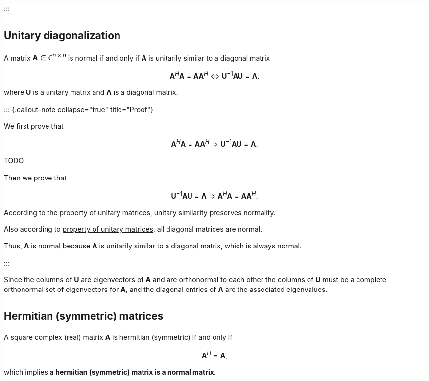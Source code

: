   :::

## Unitary diagonalization

A matrix $\mathbf{A} \in \mathbb{C}^{n \times n}$ is normal if and only if $\mathbf{A}$ is unitarily similar to a diagonal matrix

$$
\mathbf{A}^{H} \mathbf{A} = \mathbf{A} \mathbf{A}^{H} \iff \mathbf{U}^{-1} \mathbf{A} \mathbf{U} = \mathbf{\Lambda}.
$$

where $\mathbf{U}$ is a unitary matrix and $\mathbf{\Lambda}$ is a diagonal matrix.

::: {.callout-note collapse="true" title="Proof"}

We first prove that 

$$
\mathbf{A}^{H} \mathbf{A} = \mathbf{A} \mathbf{A}^{H} \Rightarrow \mathbf{U}^{-1} \mathbf{A} \mathbf{U} = \mathbf{\Lambda}.
$$

TODO

Then we prove that 

$$
\mathbf{U}^{-1} \mathbf{A} \mathbf{U} = \mathbf{\Lambda} \Rightarrow \mathbf{A}^{H} \mathbf{A} = \mathbf{A} \mathbf{A}^{H}.
$$

According to the [property of unitary matrices](normal-matrices-property-3), 
unitary similarity preserves normality. 

Also according to [property of unitary matrices](normal-matrices-property-2),
all diagonal matrices are normal. 

Thus, $\mathbf{A}$ is normal because $\mathbf{A}$ is unitarily similar to a diagonal matrix, which is always normal.

:::

Since the columns of $\mathbf{U}$ are eigenvectors of $\mathbf{A}$ and are orthonormal to each other
the columns of $\mathbf{U}$ must be a complete orthonormal set of eigenvectors for $\mathbf{A}$,
and the diagonal entries of $\mathbf{\Lambda}$ are the associated eigenvalues.

## Hermitian (symmetric) matrices 

A square complex (real) matrix $\mathbf{A}$ is hermitian (symmetric) if and only if 

$$
\mathbf{A}^{H} = \mathbf{A},
$$

which implies **a hermitian (symmetric) matrix is a normal matrix**. 
